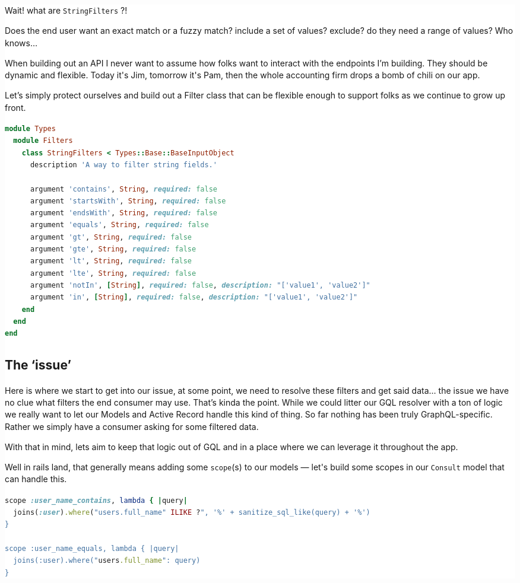 Wait! what are `StringFilters` ?!

Does the end user want an exact match or a fuzzy match? include a set of values? exclude? do they need a range of values? Who knows…

When building out an API I never want to assume how folks want to interact with the endpoints I’m building. They should be dynamic and flexible. Today it's Jim, tomorrow it's Pam, then the whole accounting firm drops a bomb of chili on our app.

Let’s simply protect ourselves and build out a Filter class that can be flexible enough to support folks as we continue to grow up front.

```ruby
module Types
  module Filters
    class StringFilters < Types::Base::BaseInputObject
      description 'A way to filter string fields.'

      argument 'contains', String, required: false
      argument 'startsWith', String, required: false
      argument 'endsWith', String, required: false
      argument 'equals', String, required: false
      argument 'gt', String, required: false
      argument 'gte', String, required: false
      argument 'lt', String, required: false
      argument 'lte', String, required: false
      argument 'notIn', [String], required: false, description: "['value1', 'value2']"
      argument 'in', [String], required: false, description: "['value1', 'value2']"
    end
  end
end
```

## The ‘issue’

Here is where we start to get into our issue, at some point, we need to resolve these filters and get said data… the issue we have no clue what filters the end consumer may use. That’s kinda the point. While we could litter our GQL resolver with a ton of logic we really want to let our Models and Active Record handle this kind of thing. So far nothing has been truly GraphQL-specific. Rather we simply have a consumer asking for some filtered data.

With that in mind, lets aim to keep that logic out of GQL and in a place where we can leverage it throughout the app.

Well in rails land, that generally means adding some `scope`(s) to our models — let's build some scopes in our `Consult` model that can handle this.

```ruby
scope :user_name_contains, lambda { |query|
  joins(:user).where("users.full_name" ILIKE ?", '%' + sanitize_sql_like(query) + '%')
}

scope :user_name_equals, lambda { |query|
  joins(:user).where("users.full_name": query)
}
```
